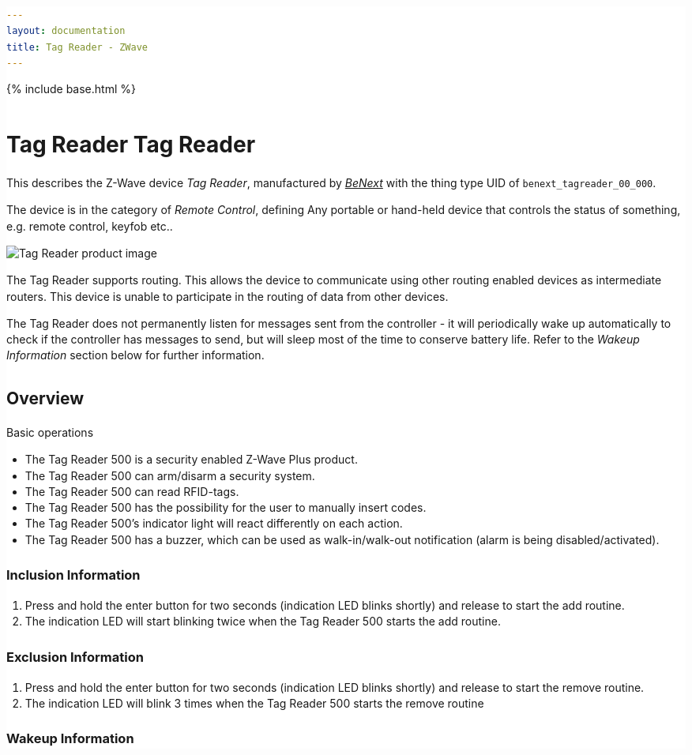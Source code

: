 ```yaml
---
layout: documentation
title: Tag Reader - ZWave
---
```


{% include base.html %}

# Tag Reader Tag Reader
This describes the Z-Wave device *Tag Reader*, manufactured by *[BeNext](http://www.benext.eu/)* with the thing type UID of ```benext_tagreader_00_000```.

The device is in the category of *Remote Control*, defining Any portable or hand-held device that controls the status of something, e.g. remote control, keyfob etc..

![Tag Reader product image](https://opensmarthouse.org/zwavedatabase/444/image/)


The Tag Reader supports routing. This allows the device to communicate using other routing enabled devices as intermediate routers.  This device is unable to participate in the routing of data from other devices.

The Tag Reader does not permanently listen for messages sent from the controller - it will periodically wake up automatically to check if the controller has messages to send, but will sleep most of the time to conserve battery life. Refer to the *Wakeup Information* section below for further information.

## Overview

Basic operations

  * The Tag Reader 500 is a security enabled Z-Wave Plus product.
  * The Tag Reader 500 can arm/disarm a security system.
  * The Tag Reader 500 can read RFID-tags.
  * The Tag Reader 500 has the possibility for the user to manually insert codes.
  * The Tag Reader 500’s indicator light will react differently on each action.
  * The Tag Reader 500 has a buzzer, which can be used as walk-in/walk-out notification (alarm is being disabled/activated).

### Inclusion Information

  1. Press and hold the enter button for two seconds (indication LED blinks shortly) and release to start the add routine.
  2. The indication LED will start blinking twice when the Tag Reader 500 starts the add routine.

### Exclusion Information

  1. Press and hold the enter button for two seconds (indication LED blinks shortly) and release to start the remove routine.
  2. The indication LED will blink 3 times when the Tag Reader 500 starts the remove routine

### Wakeup Information
